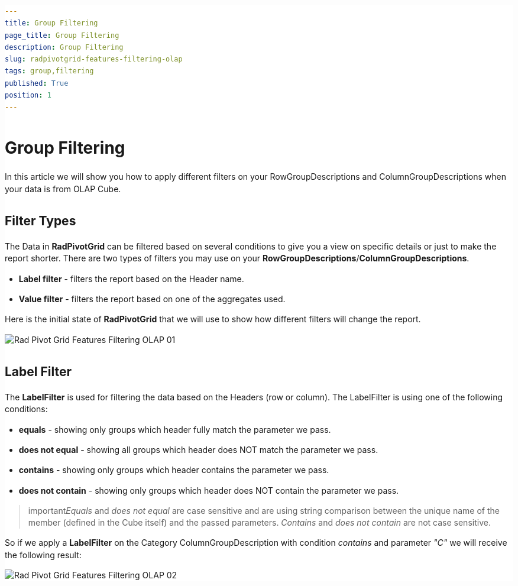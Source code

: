 ```yaml
---
title: Group Filtering
page_title: Group Filtering
description: Group Filtering
slug: radpivotgrid-features-filtering-olap
tags: group,filtering
published: True
position: 1
---
```


# Group Filtering

In this article we will show you how to apply different filters on your RowGroupDescriptions and ColumnGroupDescriptions when your data is from OLAP Cube.

## Filter Types

The Data in __RadPivotGrid__ can be filtered based on several conditions to give you a view on specific details or just to make the report shorter. There are two types of filters you may use on your __RowGroupDescriptions__/__ColumnGroupDescriptions__.        

* __Label filter__ - filters the report based on the Header name.            

* __Value filter__ - filters the report based on one of the aggregates used.            

Here is the initial state of __RadPivotGrid__ that we will use to show how different filters will change the report.

![Rad Pivot Grid Features Filtering OLAP 01](images/RadPivotGrid_Features_Filtering_OLAP_01.png)

## Label Filter

The __LabelFilter__ is used for filtering the data based on the Headers (row or column). The LabelFilter is using one of the following conditions:        

* __equals__ - showing only groups which header fully match the parameter we pass.            

* __does not equal__ - showing all groups which header does NOT match the parameter we pass.
            
* __contains__ - showing only groups which header contains the parameter we pass.            

* __does not contain__ - showing only groups which header does NOT contain the parameter we pass.            

>important*Equals* and *does not equal* are case sensitive and are using string comparison between the unique name of the member (defined in the Cube itself) and the passed parameters. *Contains* and *does not contain* are not case sensitive.        

So if we apply a __LabelFilter__ on the Category ColumnGroupDescription with condition *contains* and parameter *"C"* we will receive the following result:

![Rad Pivot Grid Features Filtering OLAP 02](images/RadPivotGrid_Features_Filtering_OLAP_02.png)
